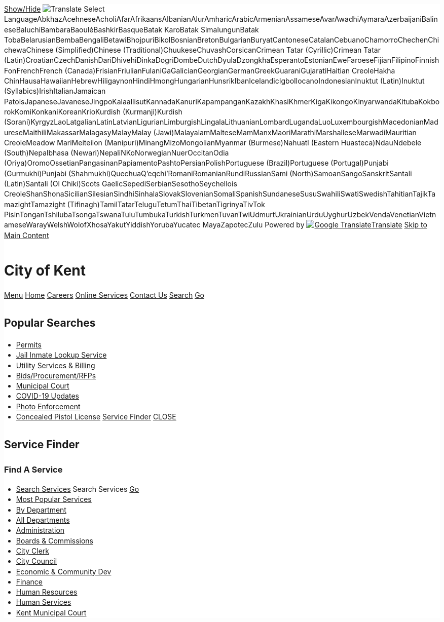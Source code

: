   [Show/Hide]()   ![Translate](images/47591b149db844bcb80f6b8506b533f63e909f7cca84390fdd74bfbb31d2ebd6.jpg)  Select LanguageAbkhazAcehneseAcholiAfarAfrikaansAlbanianAlurAmharicArabicArmenianAssameseAvarAwadhiAymaraAzerbaijaniBalineseBaluchiBambaraBaouléBashkirBasqueBatak KaroBatak SimalungunBatak TobaBelarusianBembaBengaliBetawiBhojpuriBikolBosnianBretonBulgarianBuryatCantoneseCatalanCebuanoChamorroChechenChichewaChinese (Simplified)Chinese (Traditional)ChuukeseChuvashCorsicanCrimean Tatar (Cyrillic)Crimean Tatar (Latin)CroatianCzechDanishDariDhivehiDinkaDogriDombeDutchDyulaDzongkhaEsperantoEstonianEweFaroeseFijianFilipinoFinnishFonFrenchFrench (Canada)FrisianFriulianFulaniGaGalicianGeorgianGermanGreekGuaraniGujaratiHaitian CreoleHakha ChinHausaHawaiianHebrewHiligaynonHindiHmongHungarianHunsrikIbanIcelandicIgboIlocanoIndonesianInuktut (Latin)Inuktut (Syllabics)IrishItalianJamaican PatoisJapaneseJavaneseJingpoKalaallisutKannadaKanuriKapampanganKazakhKhasiKhmerKigaKikongoKinyarwandaKitubaKokborokKomiKonkaniKoreanKrioKurdish (Kurmanji)Kurdish (Sorani)KyrgyzLaoLatgalianLatinLatvianLigurianLimburgishLingalaLithuanianLombardLugandaLuoLuxembourgishMacedonianMadureseMaithiliMakassarMalagasyMalayMalay (Jawi)MalayalamMalteseMamManxMaoriMarathiMarshalleseMarwadiMauritian CreoleMeadow MariMeiteilon (Manipuri)MinangMizoMongolianMyanmar (Burmese)Nahuatl (Eastern Huasteca)NdauNdebele (South)Nepalbhasa (Newari)NepaliNKoNorwegianNuerOccitanOdia (Oriya)OromoOssetianPangasinanPapiamentoPashtoPersianPolishPortuguese (Brazil)Portuguese (Portugal)Punjabi (Gurmukhi)Punjabi (Shahmukhi)QuechuaQʼeqchiʼRomaniRomanianRundiRussianSami (North)SamoanSangoSanskritSantali (Latin)Santali (Ol Chiki)Scots GaelicSepediSerbianSesothoSeychellois CreoleShanShonaSicilianSilesianSindhiSinhalaSlovakSlovenianSomaliSpanishSundaneseSusuSwahiliSwatiSwedishTahitianTajikTamazightTamazight (Tifinagh)TamilTatarTeluguTetumThaiTibetanTigrinyaTivTok PisinTonganTshilubaTsongaTswanaTuluTumbukaTurkishTurkmenTuvanTwiUdmurtUkrainianUrduUyghurUzbekVendaVenetianVietnameseWarayWelshWolofXhosaYakutYiddishYorubaYucatec MayaZapotecZulu Powered by  [![Google Translate](images/3f3f3a8d0882c4edd13c1755632554f3042dd0f45af91da1e753b94d76c2513f.googlelogo_color_42x16dp.png)Translate](https://translate.google.com)   [Skip to Main Content](https://kentwa.gov/government/kent-city-council/councilmember-bill-boyce#pagebody)  

# City of Kent

 [Menu]()  [Home](https://kentwa.gov/home)   [Careers](https://kentwa.gov/departments/human-resources/career-opportunities)  [Online Services](https://kentwa.gov/pay-and-apply/online-services)  [Contact Us](https://kentwa.gov/government/contact-us)   [Search]()   [Go]()  

## Popular Searches

 *  [Permits](https://kentwa.gov/pay-and-apply/apply-for-a-permit) 
 *  [Jail Inmate Lookup Service](https://kentwa.gov/departments/police-department/corrections-facility/jail-inmate-lookup-service-jils) 
 *  [Utility Services & Billing](https://kentwa.gov/pay-and-apply/utility-services-and-billing) 
 *  [Bids/Procurement/RFPs](https://kentwa.gov/pay-and-apply/bids-procurement-rfps) 
 *  [Municipal Court](https://kentwa.gov/departments/municipal-court) 
 *  [COVID-19 Updates](https://kentwa.gov/government/covid-19-updates) 
 *  [Photo Enforcement](https://kentwa.gov/departments/municipal-court/photo-enforcement) 
 *  [Concealed Pistol License](https://kentwa.gov/departments/police-department/concealed-pistol-license) 
  [Service Finder]()  [CLOSE]()  

## Service Finder

### Find A Service

 *  [Search Services]()  Search Services [Go]()  
 *  [Most Popular Services]() 
 *  [By Department]() 
   *  [All Departments]() 
   *  [Administration]() 
   *  [Boards & Commissions]() 
   *  [City Clerk]() 
   *  [City Council]() 
   *  [Economic & Community Dev]() 
   *  [Finance]() 
   *  [Human Resources]() 
   *  [Human Services]() 
   *  [Kent Municipal Court]() 